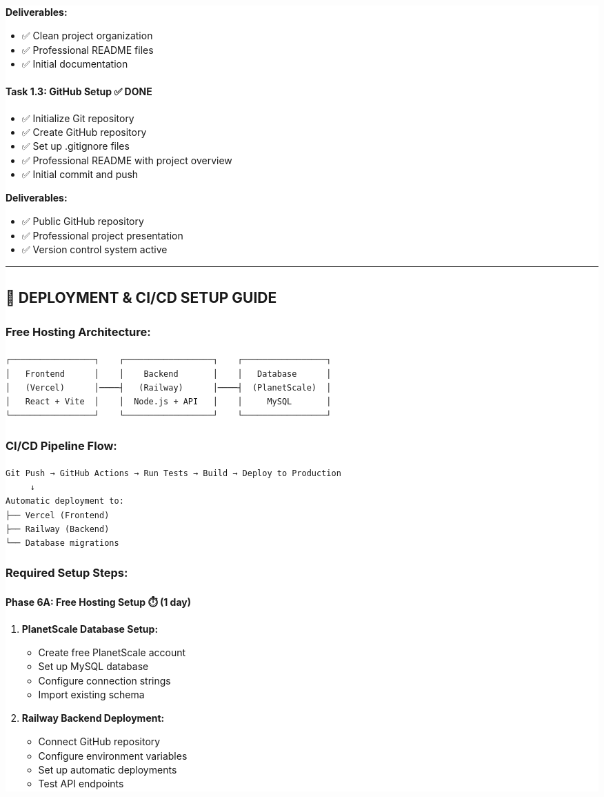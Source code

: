 **Deliverables:**
- ✅ Clean project organization
- ✅ Professional README files
- ✅ Initial documentation

#### **Task 1.3: GitHub Setup** ✅ **DONE**
- ✅ Initialize Git repository
- ✅ Create GitHub repository
- ✅ Set up .gitignore files
- ✅ Professional README with project overview
- ✅ Initial commit and push

**Deliverables:**
- ✅ Public GitHub repository
- ✅ Professional project presentation
- ✅ Version control system active

---

## 🚀 **DEPLOYMENT & CI/CD SETUP GUIDE**

### **Free Hosting Architecture:**
```
┌─────────────────┐    ┌──────────────────┐    ┌─────────────────┐
│   Frontend      │    │    Backend       │    │   Database      │
│   (Vercel)      │────┤   (Railway)      │────┤  (PlanetScale)  │
│   React + Vite  │    │  Node.js + API   │    │     MySQL       │
└─────────────────┘    └──────────────────┘    └─────────────────┘
```

### **CI/CD Pipeline Flow:**
```
Git Push → GitHub Actions → Run Tests → Build → Deploy to Production
     ↓
Automatic deployment to:
├── Vercel (Frontend)
├── Railway (Backend)  
└── Database migrations
```

### **Required Setup Steps:**

#### **Phase 6A: Free Hosting Setup** ⏱️ (1 day)
1. **PlanetScale Database Setup:**
   - Create free PlanetScale account
   - Set up MySQL database
   - Configure connection strings
   - Import existing schema

2. **Railway Backend Deployment:**
   - Connect GitHub repository
   - Configure environment variables
   - Set up automatic deployments
   - Test API endpoints
